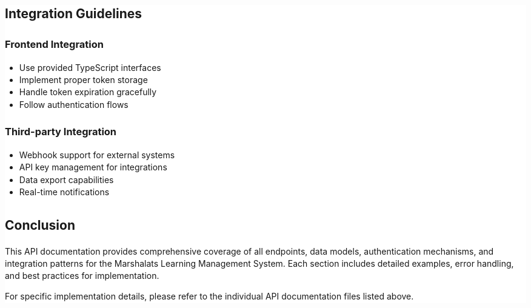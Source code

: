## Integration Guidelines

### Frontend Integration
- Use provided TypeScript interfaces
- Implement proper token storage
- Handle token expiration gracefully
- Follow authentication flows

### Third-party Integration
- Webhook support for external systems
- API key management for integrations
- Data export capabilities
- Real-time notifications

## Conclusion
This API documentation provides comprehensive coverage of all endpoints, data models, authentication mechanisms, and integration patterns for the Marshalats Learning Management System. Each section includes detailed examples, error handling, and best practices for implementation.

For specific implementation details, please refer to the individual API documentation files listed above.
